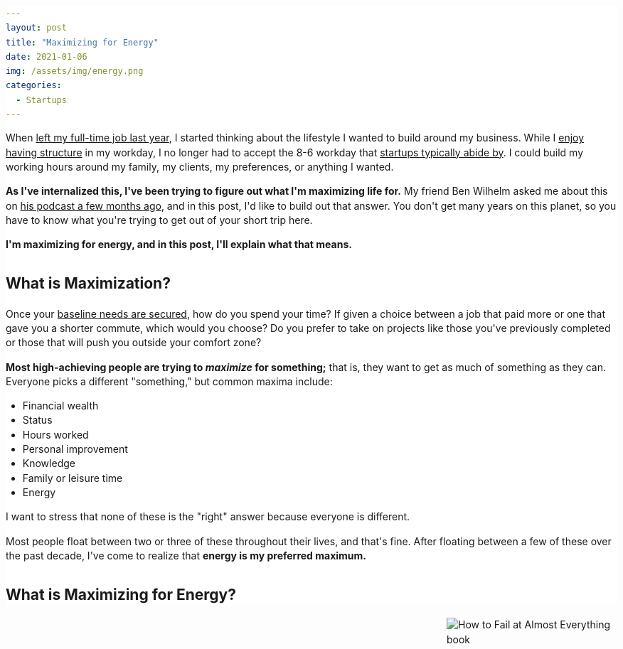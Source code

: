 ```yaml
---
layout: post
title: "Maximizing for Energy"
date: 2021-01-06
img: /assets/img/energy.png
categories:
  - Startups
---
```


When [left my full-time job last year](https://www.karllhughes.com/posts/cto-writer), I started thinking about the lifestyle I wanted to build around my business. While I [enjoy having structure](https://www.balancethegrind.com.au/interviews/karl-hughes-founder-of-draft-dev/) in my workday, I no longer had to accept the 8-6 workday that [startups typically abide by](https://www.karllhughes.com/posts/working-hours). I could build my working hours around my family, my clients, my preferences, or anything I wanted.

**As I've internalized this, I've been trying to figure out what I'm maximizing life for.** My friend Ben Wilhelm asked me about this on [his podcast a few months ago](https://www.exceptionswelcome.com/1204355/5468083-building-a-resilient-career-with-karl-hughes), and in this post, I'd like to build out that answer. You don't get many years on this planet, so you have to know what you're trying to get out of your short trip here.

**I'm maximizing for energy, and in this post, I'll explain what that means.**

## What is Maximization?
Once your [baseline needs are secured](https://www.simplypsychology.org/maslow.html), how do you spend your time? If given a choice between a job that paid more or one that gave you a shorter commute, which would you choose? Do you prefer to take on projects like those you've previously completed or those that will push you outside your comfort zone?

**Most high-achieving people are trying to _maximize_ for something;** that is, they want to get as much of something as they can. Everyone picks a different "something," but common maxima include:

- Financial wealth
- Status
- Hours worked
- Personal improvement
- Knowledge
- Family or leisure time
- Energy

I want to stress that none of these is the "right" answer because everyone is different.

Most people float between two or three of these throughout their lives, and that's fine. After floating between a few of these over the past decade, I've come to realize that **energy is my preferred maximum.**

## What is Maximizing for Energy?

[<img src="https://i.imgur.com/w4dKp83.jpg" alt="How to Fail at Almost Everything book" style="width: 240px; float: right; margin-left: 10px;" />](https://amzn.to/3hOmIbK)
